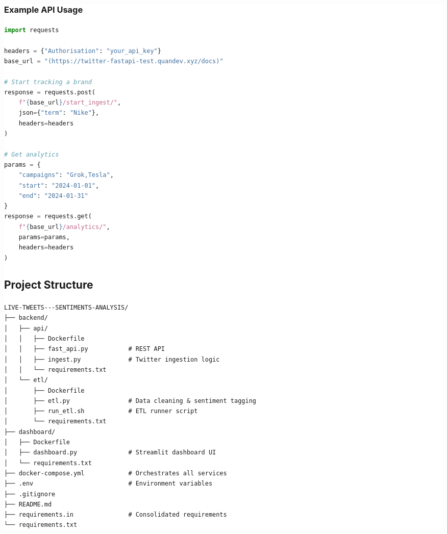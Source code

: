 
### Example API Usage

```python
import requests

headers = {"Authorisation": "your_api_key"}
base_url = "(https://twitter-fastapi-test.quandev.xyz/docs)"

# Start tracking a brand
response = requests.post(
    f"{base_url}/start_ingest/",
    json={"term": "Nike"},
    headers=headers
)

# Get analytics
params = {
    "campaigns": "Grok,Tesla",
    "start": "2024-01-01",
    "end": "2024-01-31"
}
response = requests.get(
    f"{base_url}/analytics/",
    params=params,
    headers=headers
)
```

## Project Structure

```
LIVE-TWEETS---SENTIMENTS-ANALYSIS/
├── backend/
│   ├── api/
│   │   ├── Dockerfile
│   │   ├── fast_api.py           # REST API
│   │   ├── ingest.py             # Twitter ingestion logic
│   │   └── requirements.txt
│   └── etl/
│       ├── Dockerfile
│       ├── etl.py                # Data cleaning & sentiment tagging
│       ├── run_etl.sh            # ETL runner script
│       └── requirements.txt
├── dashboard/
│   ├── Dockerfile
│   ├── dashboard.py              # Streamlit dashboard UI
│   └── requirements.txt
├── docker-compose.yml            # Orchestrates all services
├── .env                          # Environment variables
├── .gitignore
├── README.md
├── requirements.in               # Consolidated requirements
└── requirements.txt

```
